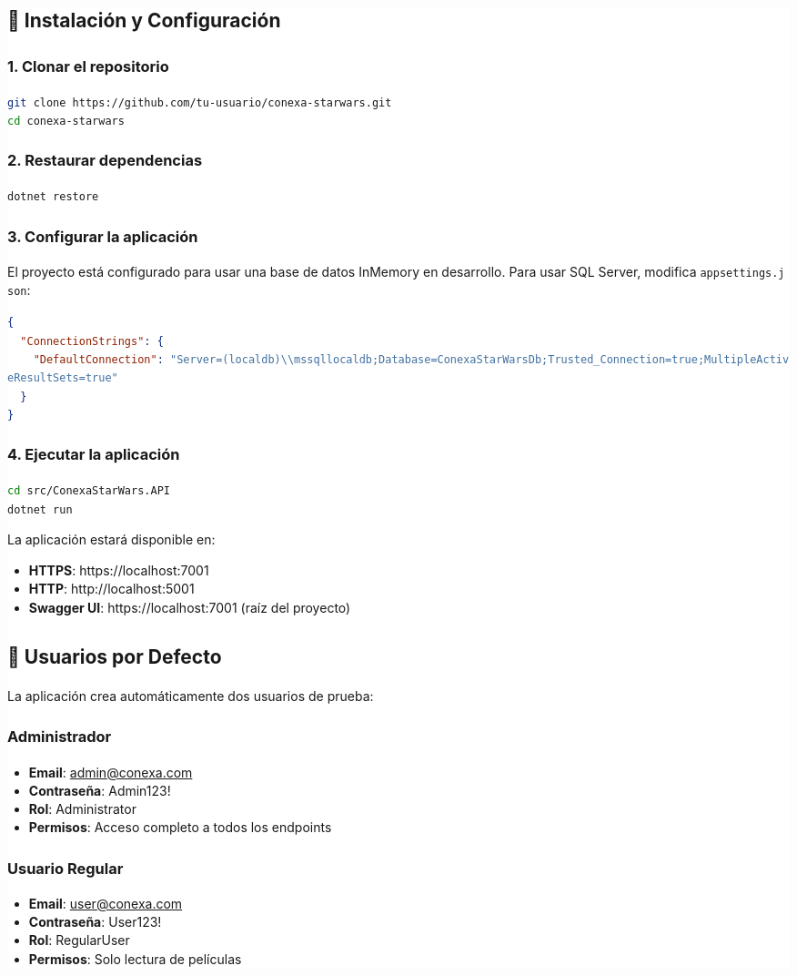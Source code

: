 ## 🚀 Instalación y Configuración

### 1. Clonar el repositorio

```bash
git clone https://github.com/tu-usuario/conexa-starwars.git
cd conexa-starwars
```

### 2. Restaurar dependencias

```bash
dotnet restore
```

### 3. Configurar la aplicación

El proyecto está configurado para usar una base de datos InMemory en desarrollo. Para usar SQL Server, modifica `appsettings.json`:

```json
{
  "ConnectionStrings": {
    "DefaultConnection": "Server=(localdb)\\mssqllocaldb;Database=ConexaStarWarsDb;Trusted_Connection=true;MultipleActiveResultSets=true"
  }
}
```

### 4. Ejecutar la aplicación

```bash
cd src/ConexaStarWars.API
dotnet run
```

La aplicación estará disponible en:
- **HTTPS**: https://localhost:7001
- **HTTP**: http://localhost:5001
- **Swagger UI**: https://localhost:7001 (raíz del proyecto)

## 👥 Usuarios por Defecto

La aplicación crea automáticamente dos usuarios de prueba:

### Administrador
- **Email**: admin@conexa.com
- **Contraseña**: Admin123!
- **Rol**: Administrator
- **Permisos**: Acceso completo a todos los endpoints

### Usuario Regular
- **Email**: user@conexa.com
- **Contraseña**: User123!
- **Rol**: RegularUser
- **Permisos**: Solo lectura de películas
